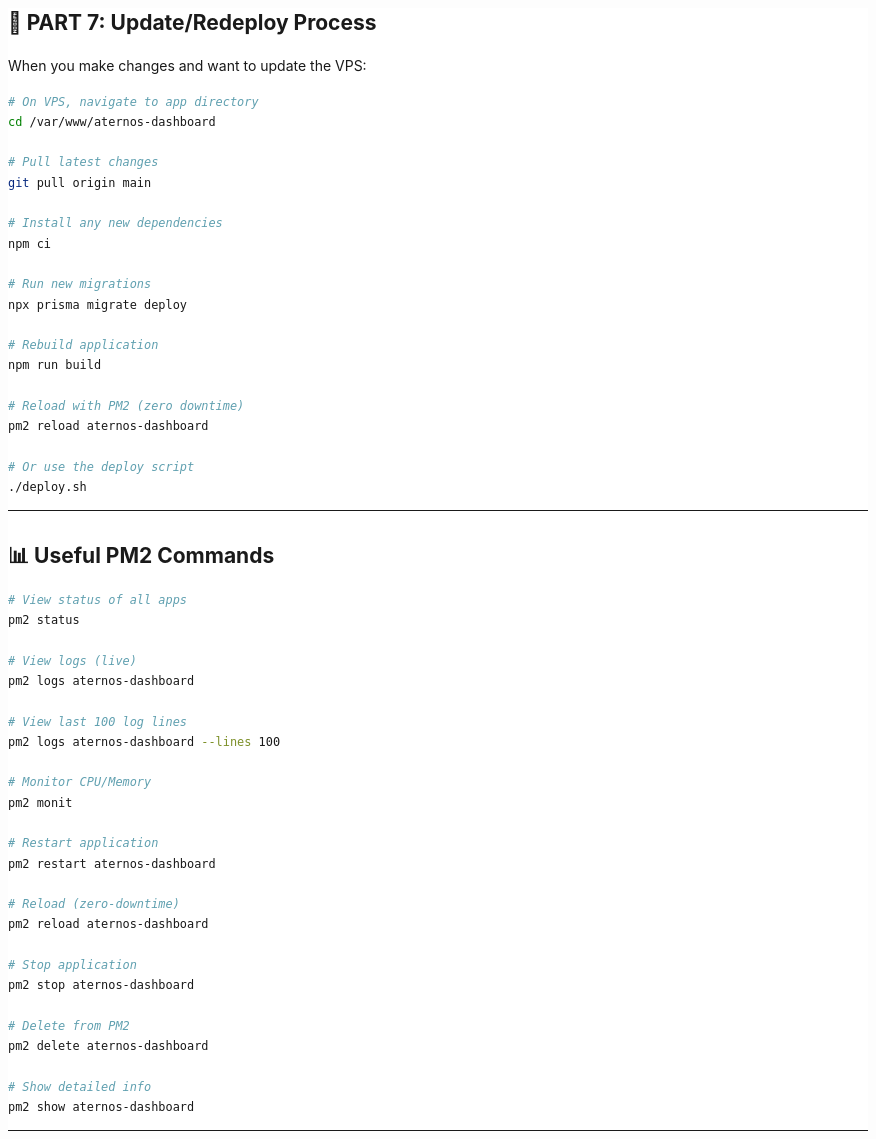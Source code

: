 
## 🔄 PART 7: Update/Redeploy Process

When you make changes and want to update the VPS:

```bash
# On VPS, navigate to app directory
cd /var/www/aternos-dashboard

# Pull latest changes
git pull origin main

# Install any new dependencies
npm ci

# Run new migrations
npx prisma migrate deploy

# Rebuild application
npm run build

# Reload with PM2 (zero downtime)
pm2 reload aternos-dashboard

# Or use the deploy script
./deploy.sh
```

---

## 📊 Useful PM2 Commands

```bash
# View status of all apps
pm2 status

# View logs (live)
pm2 logs aternos-dashboard

# View last 100 log lines
pm2 logs aternos-dashboard --lines 100

# Monitor CPU/Memory
pm2 monit

# Restart application
pm2 restart aternos-dashboard

# Reload (zero-downtime)
pm2 reload aternos-dashboard

# Stop application
pm2 stop aternos-dashboard

# Delete from PM2
pm2 delete aternos-dashboard

# Show detailed info
pm2 show aternos-dashboard
```

---